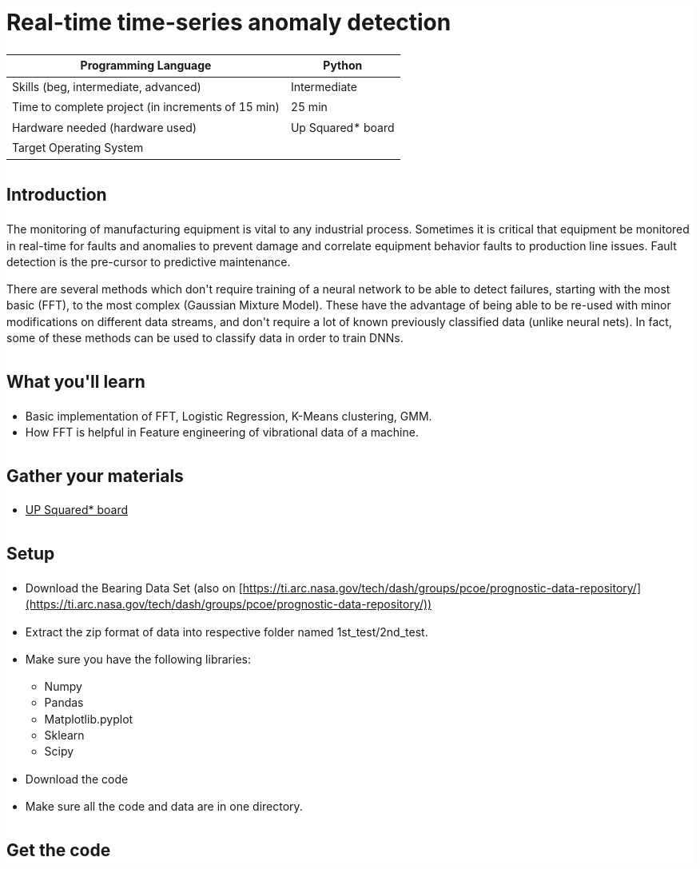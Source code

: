 # Real-time time-series anomaly detection

| Programming Language |  Python |
| --- | --- |
| Skills (beg, intermediate, advanced) |  Intermediate |
| Time to complete project (in increments of 15 min) |  25 min |
| Hardware needed (hardware used) | Up Squared* board |
| Target Operating System |   |

## Introduction
The monitoring of manufacturing equipment is vital to any industrial process. Sometimes it is critical that equipment be monitored in real-time for faults and anomalies to prevent damage and correlate equipment behavior faults to production line issues. Fault detection is the pre-cursor to predictive maintenance.

There are several methods which don&#39;t require training of a neural network to be able to detect failures, starting with the most basic (FFT), to the most complex (Gaussian Mixture Model). These have the advantage of being able to be re-used with minor modifications on different data streams, and don&#39;t require a lot of known previously classified data (unlike neural nets). In fact, some of these methods can be used to classify data in order to train DNNs.

## What you&#39;ll learn

- Basic implementation of FFT, Logistic Regression, K-Means clustering, GMM.
- How FFT is helpful in Feature engineering of vibrational data of a machine.

## Gather your materials

- [UP Squared* board](http://www.up-board.org/upsquared/)

## Setup

- Download the Bearing Data Set (also on [https://ti.arc.nasa.gov/tech/dash/groups/pcoe/prognostic-data-repository/](https://ti.arc.nasa.gov/tech/dash/groups/pcoe/prognostic-data-repository/))
- Extract the zip format of data into respective folder named 1st\_test/2nd\_test.
- Make sure you have the following libraries:

  * Numpy
  * Pandas
  * Matplotlib.pyplot
  * Sklearn
  * Scipy

- Download the code
- Make sure all the code and data are in one directory.


## Get the code
